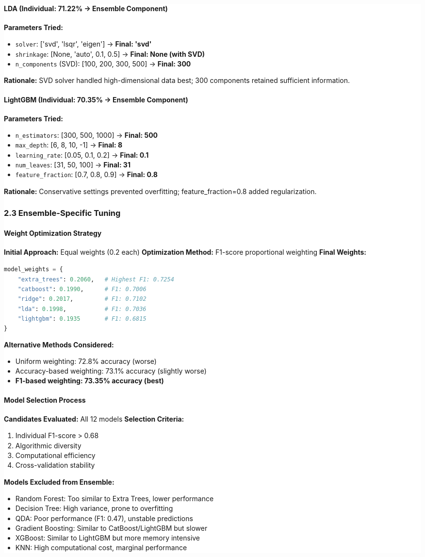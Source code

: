 #### **LDA** (Individual: 71.22% → Ensemble Component)
**Parameters Tried:**
- `solver`: ['svd', 'lsqr', 'eigen'] → **Final: 'svd'**
- `shrinkage`: [None, 'auto', 0.1, 0.5] → **Final: None (with SVD)**
- `n_components` (SVD): [100, 200, 300, 500] → **Final: 300**

**Rationale:** SVD solver handled high-dimensional data best; 300 components retained sufficient information.

#### **LightGBM** (Individual: 70.35% → Ensemble Component)
**Parameters Tried:**
- `n_estimators`: [300, 500, 1000] → **Final: 500**
- `max_depth`: [6, 8, 10, -1] → **Final: 8**
- `learning_rate`: [0.05, 0.1, 0.2] → **Final: 0.1**
- `num_leaves`: [31, 50, 100] → **Final: 31**
- `feature_fraction`: [0.7, 0.8, 0.9] → **Final: 0.8**

**Rationale:** Conservative settings prevented overfitting; feature_fraction=0.8 added regularization.

### 2.3 Ensemble-Specific Tuning

#### **Weight Optimization Strategy**
**Initial Approach:** Equal weights (0.2 each)
**Optimization Method:** F1-score proportional weighting
**Final Weights:**
```python
model_weights = {
    "extra_trees": 0.2060,   # Highest F1: 0.7254
    "catboost": 0.1990,      # F1: 0.7006
    "ridge": 0.2017,         # F1: 0.7102
    "lda": 0.1998,           # F1: 0.7036
    "lightgbm": 0.1935       # F1: 0.6815
}
```

**Alternative Methods Considered:**
- Uniform weighting: 72.8% accuracy (worse)
- Accuracy-based weighting: 73.1% accuracy (slightly worse)
- **F1-based weighting: 73.35% accuracy (best)**

#### **Model Selection Process**
**Candidates Evaluated:** All 12 models
**Selection Criteria:**
1. Individual F1-score > 0.68
2. Algorithmic diversity
3. Computational efficiency
4. Cross-validation stability

**Models Excluded from Ensemble:**
- Random Forest: Too similar to Extra Trees, lower performance
- Decision Tree: High variance, prone to overfitting
- QDA: Poor performance (F1: 0.47), unstable predictions
- Gradient Boosting: Similar to CatBoost/LightGBM but slower
- XGBoost: Similar to LightGBM but more memory intensive
- KNN: High computational cost, marginal performance
